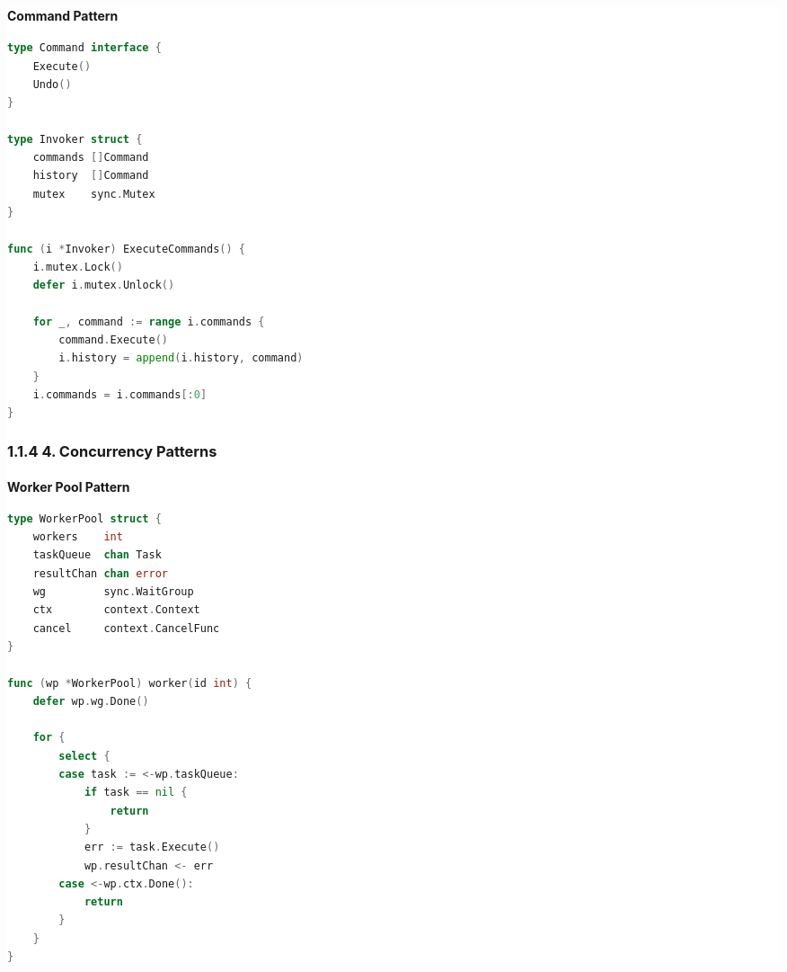 **Command Pattern**

```go
type Command interface {
    Execute()
    Undo()
}

type Invoker struct {
    commands []Command
    history  []Command
    mutex    sync.Mutex
}

func (i *Invoker) ExecuteCommands() {
    i.mutex.Lock()
    defer i.mutex.Unlock()
    
    for _, command := range i.commands {
        command.Execute()
        i.history = append(i.history, command)
    }
    i.commands = i.commands[:0]
}
```

### 1.1.4 4. Concurrency Patterns

**Worker Pool Pattern**

```go
type WorkerPool struct {
    workers    int
    taskQueue  chan Task
    resultChan chan error
    wg         sync.WaitGroup
    ctx        context.Context
    cancel     context.CancelFunc
}

func (wp *WorkerPool) worker(id int) {
    defer wp.wg.Done()
    
    for {
        select {
        case task := <-wp.taskQueue:
            if task == nil {
                return
            }
            err := task.Execute()
            wp.resultChan <- err
        case <-wp.ctx.Done():
            return
        }
    }
}
```
